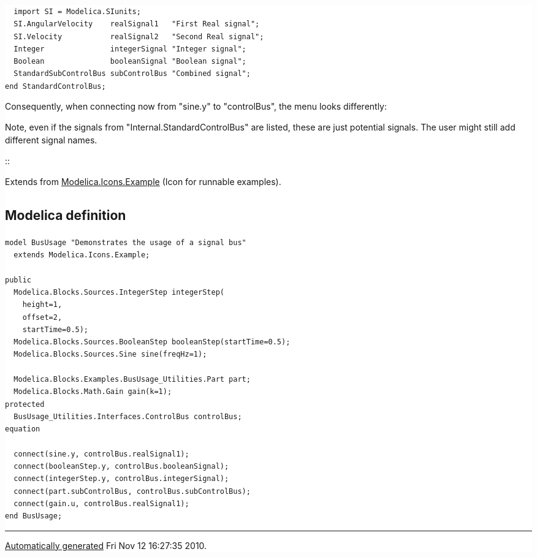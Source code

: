       import SI = Modelica.SIunits;
      SI.AngularVelocity    realSignal1   "First Real signal";
      SI.Velocity           realSignal2   "Second Real signal";
      Integer               integerSignal "Integer signal";
      Boolean               booleanSignal "Boolean signal";
      StandardSubControlBus subControlBus "Combined signal";
    end StandardControlBus;

Consequently, when connecting now from "sine.y" to "controlBus", the
menu looks differently:

Note, even if the signals from "Internal.StandardControlBus" are listed,
these are just potential signals. The user might still add different
signal names.

::

Extends from
[Modelica.Icons.Example](Modelica_Icons.html#Modelica.Icons.Example)
(Icon for runnable examples).

Modelica definition
-------------------

    model BusUsage "Demonstrates the usage of a signal bus"
      extends Modelica.Icons.Example;

    public 
      Modelica.Blocks.Sources.IntegerStep integerStep(
        height=1,
        offset=2,
        startTime=0.5);
      Modelica.Blocks.Sources.BooleanStep booleanStep(startTime=0.5);
      Modelica.Blocks.Sources.Sine sine(freqHz=1);

      Modelica.Blocks.Examples.BusUsage_Utilities.Part part;
      Modelica.Blocks.Math.Gain gain(k=1);
    protected 
      BusUsage_Utilities.Interfaces.ControlBus controlBus;
    equation 

      connect(sine.y, controlBus.realSignal1);
      connect(booleanStep.y, controlBus.booleanSignal);
      connect(integerStep.y, controlBus.integerSignal);
      connect(part.subControlBus, controlBus.subControlBus);
      connect(gain.u, controlBus.realSignal1);
    end BusUsage;

* * * * *

[Automatically generated](http://www.3ds.com/) Fri Nov 12 16:27:35 2010.
